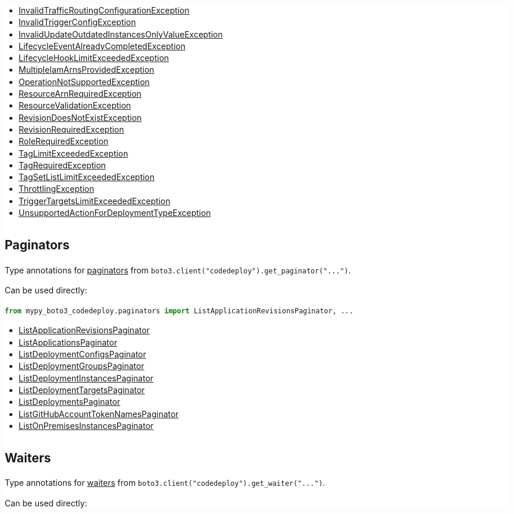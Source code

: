 - [InvalidTrafficRoutingConfigurationException](./client.md#invalidtrafficroutingconfigurationexception)
- [InvalidTriggerConfigException](./client.md#invalidtriggerconfigexception)
- [InvalidUpdateOutdatedInstancesOnlyValueException](./client.md#invalidupdateoutdatedinstancesonlyvalueexception)
- [LifecycleEventAlreadyCompletedException](./client.md#lifecycleeventalreadycompletedexception)
- [LifecycleHookLimitExceededException](./client.md#lifecyclehooklimitexceededexception)
- [MultipleIamArnsProvidedException](./client.md#multipleiamarnsprovidedexception)
- [OperationNotSupportedException](./client.md#operationnotsupportedexception)
- [ResourceArnRequiredException](./client.md#resourcearnrequiredexception)
- [ResourceValidationException](./client.md#resourcevalidationexception)
- [RevisionDoesNotExistException](./client.md#revisiondoesnotexistexception)
- [RevisionRequiredException](./client.md#revisionrequiredexception)
- [RoleRequiredException](./client.md#rolerequiredexception)
- [TagLimitExceededException](./client.md#taglimitexceededexception)
- [TagRequiredException](./client.md#tagrequiredexception)
- [TagSetListLimitExceededException](./client.md#tagsetlistlimitexceededexception)
- [ThrottlingException](./client.md#throttlingexception)
- [TriggerTargetsLimitExceededException](./client.md#triggertargetslimitexceededexception)
- [UnsupportedActionForDeploymentTypeException](./client.md#unsupportedactionfordeploymenttypeexception)






## Paginators

Type annotations for [paginators](./paginators.md) from `boto3.client("codedeploy").get_paginator("...")`.

Can be used directly:

```python
from mypy_boto3_codedeploy.paginators import ListApplicationRevisionsPaginator, ...
```

- [ListApplicationRevisionsPaginator](./paginators.md#listapplicationrevisionspaginator)
- [ListApplicationsPaginator](./paginators.md#listapplicationspaginator)
- [ListDeploymentConfigsPaginator](./paginators.md#listdeploymentconfigspaginator)
- [ListDeploymentGroupsPaginator](./paginators.md#listdeploymentgroupspaginator)
- [ListDeploymentInstancesPaginator](./paginators.md#listdeploymentinstancespaginator)
- [ListDeploymentTargetsPaginator](./paginators.md#listdeploymenttargetspaginator)
- [ListDeploymentsPaginator](./paginators.md#listdeploymentspaginator)
- [ListGitHubAccountTokenNamesPaginator](./paginators.md#listgithubaccounttokennamespaginator)
- [ListOnPremisesInstancesPaginator](./paginators.md#listonpremisesinstancespaginator)




## Waiters

Type annotations for [waiters](./waiters.md) from `boto3.client("codedeploy").get_waiter("...")`.

Can be used directly:
